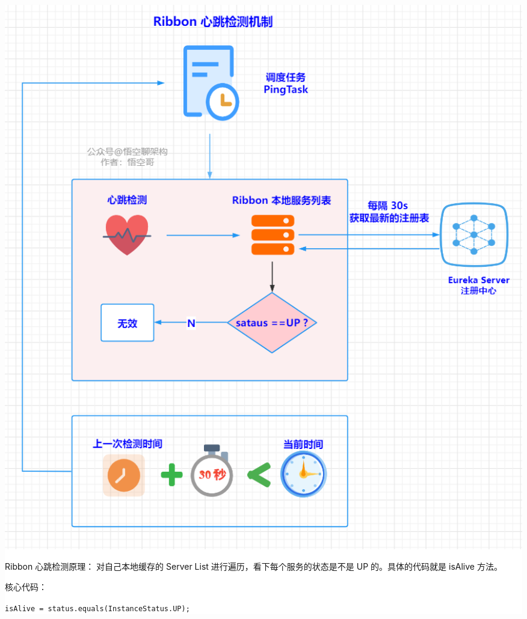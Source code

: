 ![Ribbon心跳检测的原理](img/02/ribbonHeartBeatVerificationPrinciple01.png)

Ribbon 心跳检测原理：
对自己本地缓存的 Server List 进行遍历，看下每个服务的状态是不是 UP 的。具体的代码就是 isAlive 方法。

核心代码：
```text
isAlive = status.equals(InstanceStatus.UP);
```
